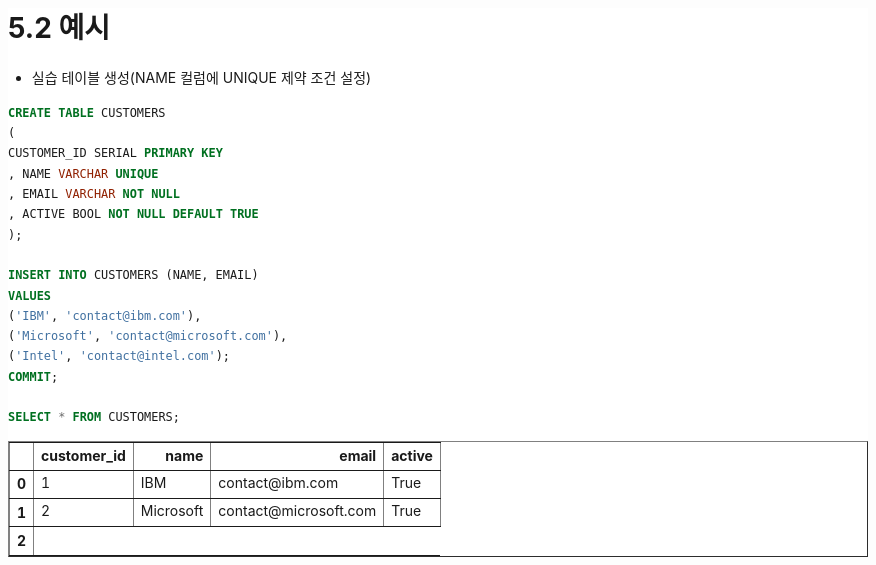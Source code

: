 # 5.2 예시

- 실습 테이블 생성(NAME 컬럼에 UNIQUE 제약 조건 설정)

```sql
CREATE TABLE CUSTOMERS
(
CUSTOMER_ID SERIAL PRIMARY KEY
, NAME VARCHAR UNIQUE
, EMAIL VARCHAR NOT NULL
, ACTIVE BOOL NOT NULL DEFAULT TRUE
);

INSERT INTO CUSTOMERS (NAME, EMAIL)
VALUES
('IBM', 'contact@ibm.com'),
('Microsoft', 'contact@microsoft.com'),
('Intel', 'contact@intel.com');
COMMIT;

SELECT * FROM CUSTOMERS;
```

<div>
<style scoped>
    .dataframe tbody tr th:only-of-type {
        vertical-align: middle;
    }

    .dataframe tbody tr th {
        vertical-align: top;
    }

    .dataframe thead th {
        text-align: right;
    }

</style>
<table border="1" class="dataframe">
  <thead>
    <tr style="text-align: right;">
      <th></th>
      <th>customer_id</th>
      <th>name</th>
      <th>email</th>
      <th>active</th>
    </tr>
  </thead>
  <tbody>
    <tr>
      <th>0</th>
      <td>1</td>
      <td>IBM</td>
      <td>contact@ibm.com</td>
      <td>True</td>
    </tr>
    <tr>
      <th>1</th>
      <td>2</td>
      <td>Microsoft</td>
      <td>contact@microsoft.com</td>
      <td>True</td>
    </tr>
    <tr>
      <th>2</th>
